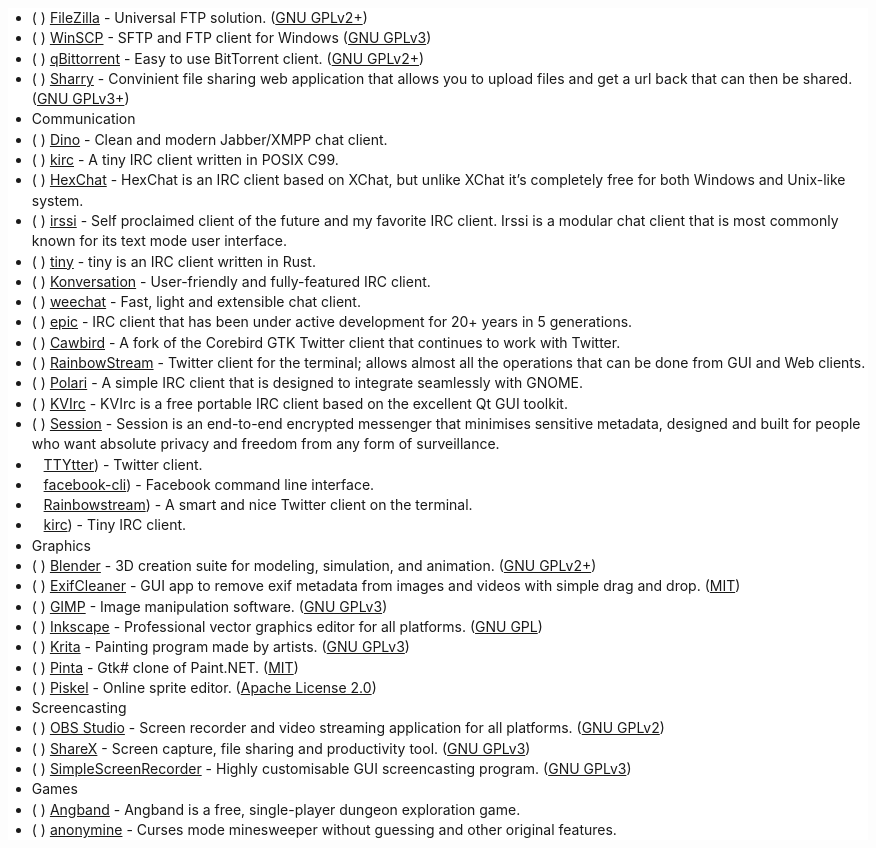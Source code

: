 * ( ) [FileZilla](https://filezilla-project.org/) - Universal FTP solution. ([GNU GPLv2+](https://filezilla-project.org/license.php))
* ( ) [WinSCP](https://github.com/winscp/winscp) - SFTP and FTP client for Windows ([GNU GPLv3](https://github.com/winscp/winscp/blob/master/license.txt))
* ( ) [qBittorrent](https://www.qbittorrent.org/) - Easy to use BitTorrent client. ([GNU GPLv2+](https://raw.githubusercontent.com/qbittorrent/qBittorrent/master/COPYING))
* ( ) [Sharry](https://eikek.github.io/sharry/) - Convinient file sharing web application that allows you to upload files and get a url back that can then be shared. ([GNU GPLv3+](https://github.com/eikek/sharry/blob/master/LICENSE.txt))
* Communication
* ( ) [Dino](https://dino.im/) - Clean and modern Jabber/XMPP chat client.
* ( ) [kirc](https://github.com/mcpcpc/kirc) - A tiny IRC client written in POSIX C99.
* ( ) [HexChat](https://hexchat.github.io/) - HexChat is an IRC client based on XChat, but unlike XChat it’s completely free for both Windows and Unix-like system.
* ( ) [irssi](https://irssi.org/) - Self proclaimed client of the future and my favorite IRC client. Irssi is a modular chat client that is most commonly known for its text mode user interface.
* ( ) [tiny](https://github.com/osa1/tiny) - tiny is an IRC client written in Rust.
* ( ) [Konversation](https://konversation.kde.org/) - User-friendly and fully-featured IRC client.
* ( ) [weechat](https://weechat.org/) - Fast, light and extensible chat client.
* ( ) [epic](http://www.epicsol.org/) - IRC client that has been under active development for 20+ years in 5 generations.
* ( ) [Cawbird](https://ibboard.co.uk/cawbird/) - A fork of the Corebird GTK Twitter client that continues to work with Twitter.
* ( ) [RainbowStream](https://github.com/toolleeo/cli-apps/blob/master) - Twitter client for the terminal; allows almost all the operations that can be done from GUI and Web clients.
* ( ) [Polari](https://wiki.gnome.org/Apps/Polari) - A simple IRC client that is designed to integrate seamlessly with GNOME.
* ( ) [KVIrc](http://www.kvirc.net/) - KVIrc is a free portable IRC client based on the excellent Qt GUI toolkit.
* ( ) [Session](https://getsession.org/) - Session is an end-to-end encrypted messenger that minimises sensitive metadata, designed and built for people who want absolute privacy and freedom from any form of surveillance.
*    [TTYtter](https://github.com/oysttyer/oysttyer)) - Twitter client.
*    [facebook-cli](https://github.com/specious/facebook-cli)) - Facebook command line interface.
*    [Rainbowstream](https://github.com/DTVD/rainbowstream)) - A smart and nice Twitter client on the terminal.
*    [kirc](https://github.com/mcpcpc/kirc)) - Tiny IRC client.
* Graphics
* ( ) [Blender](https://www.blender.org/) - 3D creation suite for modeling, simulation, and animation. ([GNU GPLv2+](https://www.blender.org/about/license/))
* ( ) [ExifCleaner](https://exifcleaner.com/) - GUI app to remove exif metadata from images and videos with simple drag and drop. ([MIT](https://github.com/szTheory/exifcleaner/blob/master/LICENSE))
* ( ) [GIMP](http://www.gimp.org/) - Image manipulation software. ([GNU GPLv3](https://www.gimp.org/about/COPYING))
* ( ) [Inkscape](https://inkscape.org/) - Professional vector graphics editor for all platforms. ([GNU GPL](https://bazaar.launchpad.net/~inkscape.dev/inkscape/trunk/view/head:/COPYING))
* ( ) [Krita](https://krita.org/) - Painting program made by artists. ([GNU GPLv3](https://phabricator.kde.org/source/krita/browse/master/COPYING))
* ( ) [Pinta](https://pinta-project.com/) - Gtk# clone of Paint.NET. ([MIT](https://github.com/PintaProject/Pinta/blob/master/license-mit.txt))
* ( ) [Piskel](http://www.piskelapp.com/) - Online sprite editor. ([Apache License 2.0](https://github.com/juliandescottes/piskel/blob/master/LICENSE))
* Screencasting
* ( ) [OBS Studio](https://obsproject.com/) - Screen recorder and video streaming application for all platforms. ([GNU GPLv2](https://github.com/jp9000/obs-studio/blob/master/COPYING))
* ( ) [ShareX](https://getsharex.com/) - Screen capture, file sharing and productivity tool. ([GNU GPLv3](https://github.com/ShareX/ShareX/blob/master/LICENSE.txt))
* ( ) [SimpleScreenRecorder](http://www.maartenbaert.be/simplescreenrecorder/) - Highly customisable GUI screencasting program. ([GNU GPLv3](http://www.maartenbaert.be/simplescreenrecorder/#license))
* Games
* ( ) [Angband](https://github.com/angband/angband) - Angband is a free, single-player dungeon exploration game.
* ( ) [anonymine](https://gitlab.com/oskog97/anonymine/) - Curses mode minesweeper without guessing and other original features.